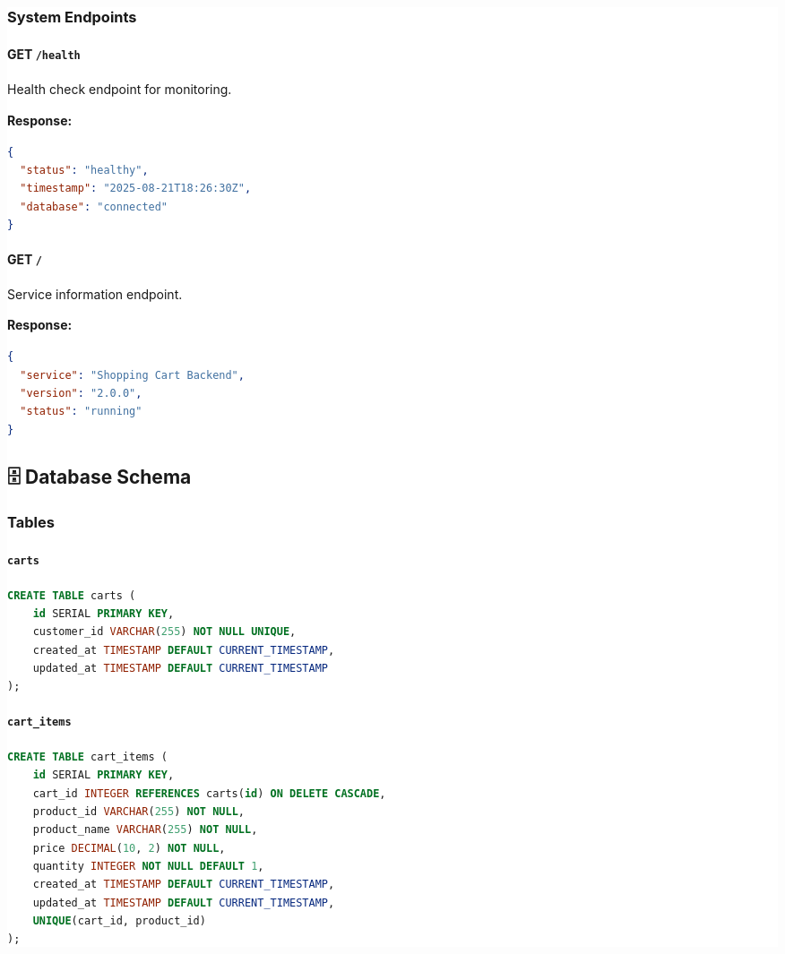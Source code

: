 ### System Endpoints

#### GET `/health`
Health check endpoint for monitoring.

**Response:**
```json
{
  "status": "healthy",
  "timestamp": "2025-08-21T18:26:30Z",
  "database": "connected"
}
```

#### GET `/`
Service information endpoint.

**Response:**
```json
{
  "service": "Shopping Cart Backend",
  "version": "2.0.0",
  "status": "running"
}
```

## 🗄️ Database Schema

### Tables

#### `carts`
```sql
CREATE TABLE carts (
    id SERIAL PRIMARY KEY,
    customer_id VARCHAR(255) NOT NULL UNIQUE,
    created_at TIMESTAMP DEFAULT CURRENT_TIMESTAMP,
    updated_at TIMESTAMP DEFAULT CURRENT_TIMESTAMP
);
```

#### `cart_items`
```sql
CREATE TABLE cart_items (
    id SERIAL PRIMARY KEY,
    cart_id INTEGER REFERENCES carts(id) ON DELETE CASCADE,
    product_id VARCHAR(255) NOT NULL,
    product_name VARCHAR(255) NOT NULL,
    price DECIMAL(10, 2) NOT NULL,
    quantity INTEGER NOT NULL DEFAULT 1,
    created_at TIMESTAMP DEFAULT CURRENT_TIMESTAMP,
    updated_at TIMESTAMP DEFAULT CURRENT_TIMESTAMP,
    UNIQUE(cart_id, product_id)
);
```
